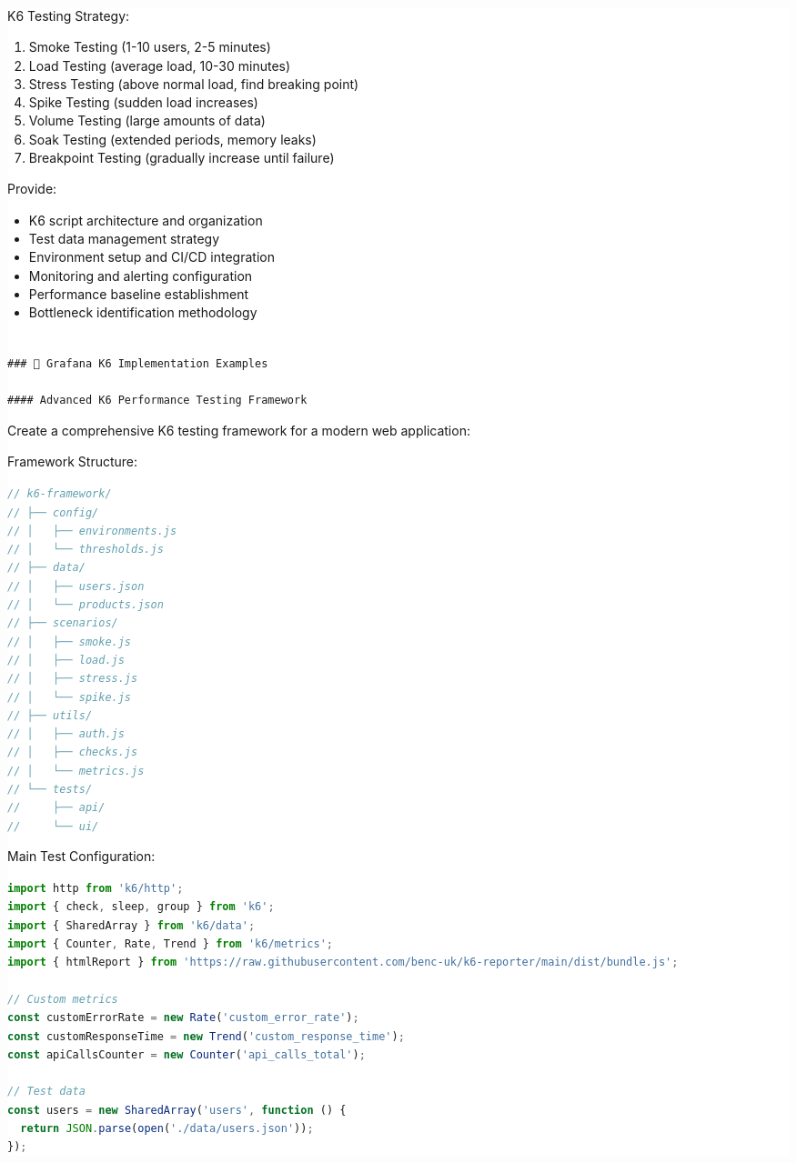 K6 Testing Strategy:
1. Smoke Testing (1-10 users, 2-5 minutes)
2. Load Testing (average load, 10-30 minutes)
3. Stress Testing (above normal load, find breaking point)
4. Spike Testing (sudden load increases)
5. Volume Testing (large amounts of data)
6. Soak Testing (extended periods, memory leaks)
7. Breakpoint Testing (gradually increase until failure)

Provide:
- K6 script architecture and organization
- Test data management strategy
- Environment setup and CI/CD integration
- Monitoring and alerting configuration
- Performance baseline establishment
- Bottleneck identification methodology
```

### 🚀 Grafana K6 Implementation Examples

#### Advanced K6 Performance Testing Framework
```
Create a comprehensive K6 testing framework for a modern web application:

Framework Structure:
```javascript
// k6-framework/
// ├── config/
// │   ├── environments.js
// │   └── thresholds.js
// ├── data/
// │   ├── users.json
// │   └── products.json
// ├── scenarios/
// │   ├── smoke.js
// │   ├── load.js
// │   ├── stress.js
// │   └── spike.js
// ├── utils/
// │   ├── auth.js
// │   ├── checks.js
// │   └── metrics.js
// └── tests/
//     ├── api/
//     └── ui/
```

Main Test Configuration:
```javascript
import http from 'k6/http';
import { check, sleep, group } from 'k6';
import { SharedArray } from 'k6/data';
import { Counter, Rate, Trend } from 'k6/metrics';
import { htmlReport } from 'https://raw.githubusercontent.com/benc-uk/k6-reporter/main/dist/bundle.js';

// Custom metrics
const customErrorRate = new Rate('custom_error_rate');
const customResponseTime = new Trend('custom_response_time');
const apiCallsCounter = new Counter('api_calls_total');

// Test data
const users = new SharedArray('users', function () {
  return JSON.parse(open('./data/users.json'));
});

```